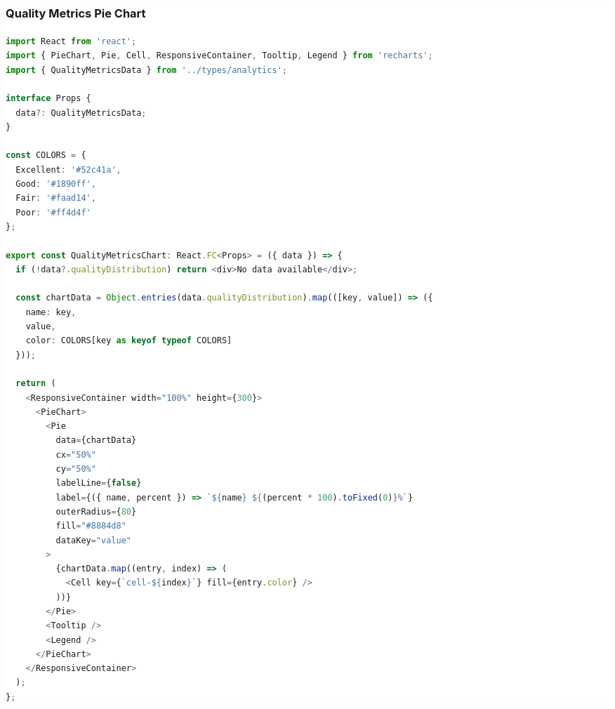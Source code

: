 ### Quality Metrics Pie Chart

```typescript
import React from 'react';
import { PieChart, Pie, Cell, ResponsiveContainer, Tooltip, Legend } from 'recharts';
import { QualityMetricsData } from '../types/analytics';

interface Props {
  data?: QualityMetricsData;
}

const COLORS = {
  Excellent: '#52c41a',
  Good: '#1890ff',
  Fair: '#faad14',
  Poor: '#ff4d4f'
};

export const QualityMetricsChart: React.FC<Props> = ({ data }) => {
  if (!data?.qualityDistribution) return <div>No data available</div>;

  const chartData = Object.entries(data.qualityDistribution).map(([key, value]) => ({
    name: key,
    value,
    color: COLORS[key as keyof typeof COLORS]
  }));

  return (
    <ResponsiveContainer width="100%" height={300}>
      <PieChart>
        <Pie
          data={chartData}
          cx="50%"
          cy="50%"
          labelLine={false}
          label={({ name, percent }) => `${name} ${(percent * 100).toFixed(0)}%`}
          outerRadius={80}
          fill="#8884d8"
          dataKey="value"
        >
          {chartData.map((entry, index) => (
            <Cell key={`cell-${index}`} fill={entry.color} />
          ))}
        </Pie>
        <Tooltip />
        <Legend />
      </PieChart>
    </ResponsiveContainer>
  );
};
```
